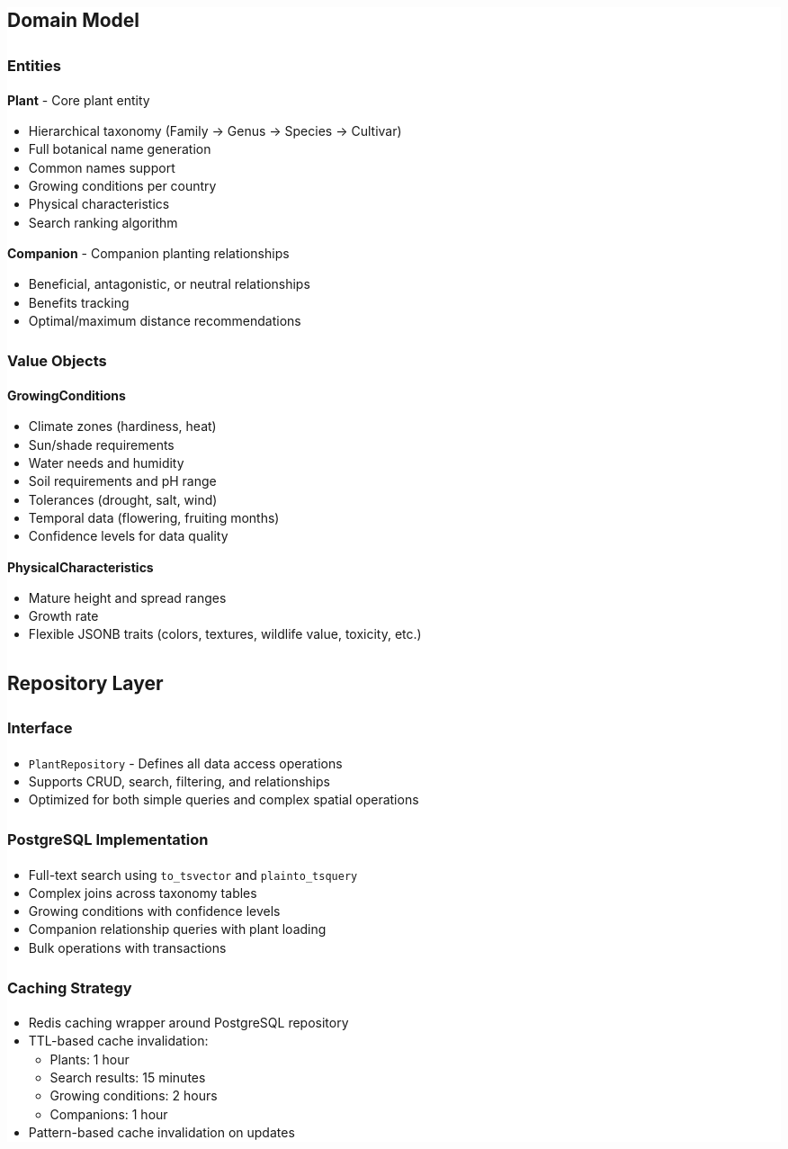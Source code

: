 ## Domain Model

### Entities

**Plant** - Core plant entity
- Hierarchical taxonomy (Family → Genus → Species → Cultivar)
- Full botanical name generation
- Common names support
- Growing conditions per country
- Physical characteristics
- Search ranking algorithm

**Companion** - Companion planting relationships
- Beneficial, antagonistic, or neutral relationships
- Benefits tracking
- Optimal/maximum distance recommendations

### Value Objects

**GrowingConditions**
- Climate zones (hardiness, heat)
- Sun/shade requirements
- Water needs and humidity
- Soil requirements and pH range
- Tolerances (drought, salt, wind)
- Temporal data (flowering, fruiting months)
- Confidence levels for data quality

**PhysicalCharacteristics**
- Mature height and spread ranges
- Growth rate
- Flexible JSONB traits (colors, textures, wildlife value, toxicity, etc.)

## Repository Layer

### Interface
- `PlantRepository` - Defines all data access operations
- Supports CRUD, search, filtering, and relationships
- Optimized for both simple queries and complex spatial operations

### PostgreSQL Implementation
- Full-text search using `to_tsvector` and `plainto_tsquery`
- Complex joins across taxonomy tables
- Growing conditions with confidence levels
- Companion relationship queries with plant loading
- Bulk operations with transactions

### Caching Strategy
- Redis caching wrapper around PostgreSQL repository
- TTL-based cache invalidation:
  - Plants: 1 hour
  - Search results: 15 minutes
  - Growing conditions: 2 hours
  - Companions: 1 hour
- Pattern-based cache invalidation on updates

